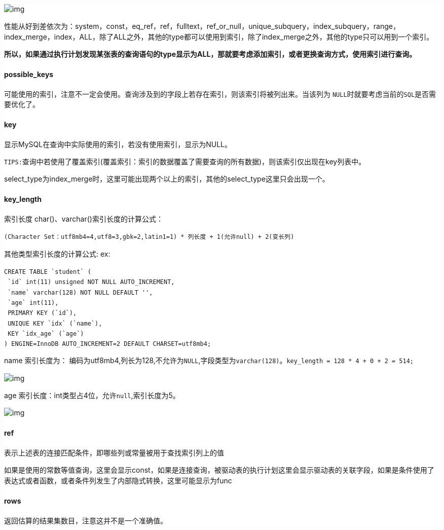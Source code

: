 ![img](assets/640)

性能从好到差依次为：system，const，eq_ref，ref，fulltext，ref_or_null，unique_subquery，index_subquery，range，index_merge，index，ALL，除了ALL之外，其他的type都可以使用到索引，除了index_merge之外，其他的type只可以用到一个索引。

**所以，如果通过执行计划发现某张表的查询语句的type显示为ALL，那就要考虑添加索引，或者更换查询方式，使用索引进行查询。**

#### **possible_keys**

可能使用的索引，注意不一定会使用。查询涉及到的字段上若存在索引，则该索引将被列出来。当该列为 `NULL`时就要考虑当前的`SQL`是否需要优化了。

#### **key**

显示MySQL在查询中实际使用的索引，若没有使用索引，显示为NULL。

`TIPS:`查询中若使用了覆盖索引(覆盖索引：索引的数据覆盖了需要查询的所有数据)，则该索引仅出现在key列表中。

select_type为index_merge时，这里可能出现两个以上的索引，其他的select_type这里只会出现一个。

#### **key_length**

索引长度 char()、varchar()索引长度的计算公式：

```
(Character Set：utf8mb4=4,utf8=3,gbk=2,latin1=1) * 列长度 + 1(允许null) + 2(变长列)
```



其他类型索引长度的计算公式: ex:

```
CREATE TABLE `student` (
 `id` int(11) unsigned NOT NULL AUTO_INCREMENT,
 `name` varchar(128) NOT NULL DEFAULT '',
 `age` int(11),
 PRIMARY KEY (`id`),
 UNIQUE KEY `idx` (`name`),
 KEY `idx_age` (`age`)
) ENGINE=InnoDB AUTO_INCREMENT=2 DEFAULT CHARSET=utf8mb4;
```

name 索引长度为： 编码为utf8mb4,列长为128,不允许为`NULL`,字段类型为`varchar(128)`。`key_length = 128 * 4 + 0 + 2 = 514;`

![img](assets/640-1536112472841)

age 索引长度：int类型占4位，允许`null`,索引长度为5。

![img](assets/640-1536112114991)

#### **ref**

表示上述表的连接匹配条件，即哪些列或常量被用于查找索引列上的值

如果是使用的常数等值查询，这里会显示const，如果是连接查询，被驱动表的执行计划这里会显示驱动表的关联字段，如果是条件使用了表达式或者函数，或者条件列发生了内部隐式转换，这里可能显示为func

#### **rows**

返回估算的结果集数目，注意这并不是一个准确值。
